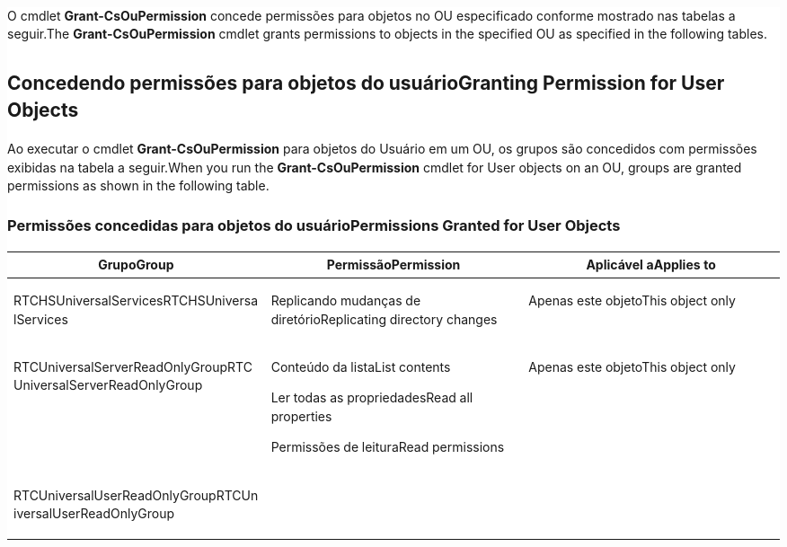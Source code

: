 <span data-ttu-id="e95e9-105">O cmdlet **Grant-CsOuPermission** concede permissões para objetos no OU especificado conforme mostrado nas tabelas a seguir.</span><span class="sxs-lookup"><span data-stu-id="e95e9-105">The **Grant-CsOuPermission** cmdlet grants permissions to objects in the specified OU as specified in the following tables.</span></span>

<div>

## <a name="granting-permission-for-user-objects"></a><span data-ttu-id="e95e9-106">Concedendo permissões para objetos do usuário</span><span class="sxs-lookup"><span data-stu-id="e95e9-106">Granting Permission for User Objects</span></span>

<span data-ttu-id="e95e9-107">Ao executar o cmdlet **Grant-CsOuPermission** para objetos do Usuário em um OU, os grupos são concedidos com permissões exibidas na tabela a seguir.</span><span class="sxs-lookup"><span data-stu-id="e95e9-107">When you run the **Grant-CsOuPermission** cmdlet for User objects on an OU, groups are granted permissions as shown in the following table.</span></span>

### <a name="permissions-granted-for-user-objects"></a><span data-ttu-id="e95e9-108">Permissões concedidas para objetos do usuário</span><span class="sxs-lookup"><span data-stu-id="e95e9-108">Permissions Granted for User Objects</span></span>

<table>
<colgroup>
<col style="width: 33%" />
<col style="width: 33%" />
<col style="width: 33%" />
</colgroup>
<thead>
<tr class="header">
<th><span data-ttu-id="e95e9-109">Grupo</span><span class="sxs-lookup"><span data-stu-id="e95e9-109">Group</span></span></th>
<th><span data-ttu-id="e95e9-110">Permissão</span><span class="sxs-lookup"><span data-stu-id="e95e9-110">Permission</span></span></th>
<th><span data-ttu-id="e95e9-111">Aplicável a</span><span class="sxs-lookup"><span data-stu-id="e95e9-111">Applies to</span></span></th>
</tr>
</thead>
<tbody>
<tr class="odd">
<td><p><span data-ttu-id="e95e9-112">RTCHSUniversalServices</span><span class="sxs-lookup"><span data-stu-id="e95e9-112">RTCHSUniversalServices</span></span></p></td>
<td><p><span data-ttu-id="e95e9-113">Replicando mudanças de diretório</span><span class="sxs-lookup"><span data-stu-id="e95e9-113">Replicating directory changes</span></span></p></td>
<td><p><span data-ttu-id="e95e9-114">Apenas este objeto</span><span class="sxs-lookup"><span data-stu-id="e95e9-114">This object only</span></span></p></td>
</tr>
<tr class="even">
<td><p><span data-ttu-id="e95e9-115">RTCUniversalServerReadOnlyGroup</span><span class="sxs-lookup"><span data-stu-id="e95e9-115">RTCUniversalServerReadOnlyGroup</span></span></p></td>
<td><p><span data-ttu-id="e95e9-116">Conteúdo da lista</span><span class="sxs-lookup"><span data-stu-id="e95e9-116">List contents</span></span></p>
<p><span data-ttu-id="e95e9-117">Ler todas as propriedades</span><span class="sxs-lookup"><span data-stu-id="e95e9-117">Read all properties</span></span></p>
<p><span data-ttu-id="e95e9-118">Permissões de leitura</span><span class="sxs-lookup"><span data-stu-id="e95e9-118">Read permissions</span></span></p></td>
<td><p><span data-ttu-id="e95e9-119">Apenas este objeto</span><span class="sxs-lookup"><span data-stu-id="e95e9-119">This object only</span></span></p></td>
</tr>
<tr class="odd">
<td><p><span data-ttu-id="e95e9-120">RTCUniversalUserReadOnlyGroup</span><span class="sxs-lookup"><span data-stu-id="e95e9-120">RTCUniversalUserReadOnlyGroup</span></span></p></td>